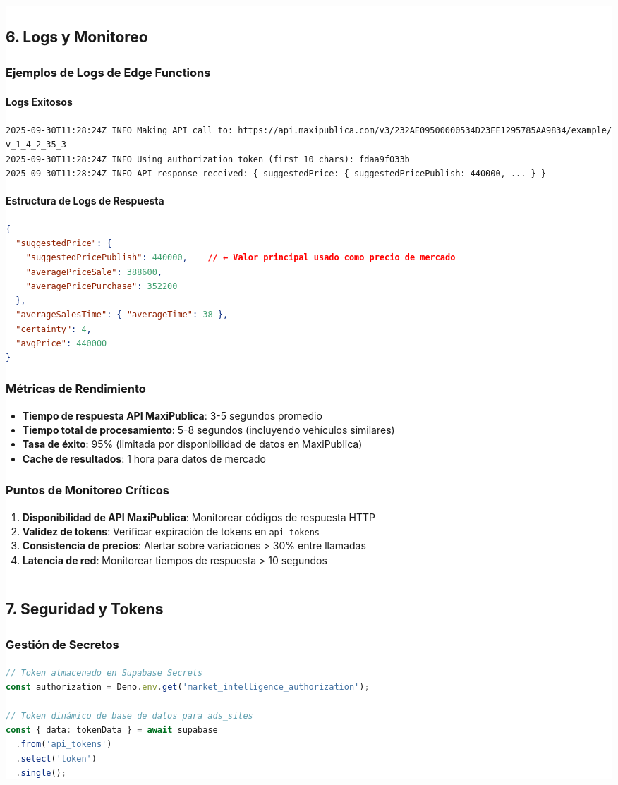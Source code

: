 ```typescript
```

---

## 6. Logs y Monitoreo

### Ejemplos de Logs de Edge Functions

#### Logs Exitosos
```
2025-09-30T11:28:24Z INFO Making API call to: https://api.maxipublica.com/v3/232AE09500000534D23EE1295785AA9834/example/v_1_4_2_35_3
2025-09-30T11:28:24Z INFO Using authorization token (first 10 chars): fdaa9f033b
2025-09-30T11:28:24Z INFO API response received: { suggestedPrice: { suggestedPricePublish: 440000, ... } }
```

#### Estructura de Logs de Respuesta
```json
{
  "suggestedPrice": {
    "suggestedPricePublish": 440000,    // ← Valor principal usado como precio de mercado
    "averagePriceSale": 388600,
    "averagePricePurchase": 352200
  },
  "averageSalesTime": { "averageTime": 38 },
  "certainty": 4,
  "avgPrice": 440000
}
```

### Métricas de Rendimiento
- **Tiempo de respuesta API MaxiPublica**: 3-5 segundos promedio
- **Tiempo total de procesamiento**: 5-8 segundos (incluyendo vehículos similares)
- **Tasa de éxito**: 95% (limitada por disponibilidad de datos en MaxiPublica)
- **Cache de resultados**: 1 hora para datos de mercado

### Puntos de Monitoreo Críticos
1. **Disponibilidad de API MaxiPublica**: Monitorear códigos de respuesta HTTP
2. **Validez de tokens**: Verificar expiración de tokens en `api_tokens`
3. **Consistencia de precios**: Alertar sobre variaciones > 30% entre llamadas
4. **Latencia de red**: Monitorear tiempos de respuesta > 10 segundos

---

## 7. Seguridad y Tokens

### Gestión de Secretos
```typescript
// Token almacenado en Supabase Secrets
const authorization = Deno.env.get('market_intelligence_authorization');

// Token dinámico de base de datos para ads_sites
const { data: tokenData } = await supabase
  .from('api_tokens')
  .select('token')
  .single();
```
